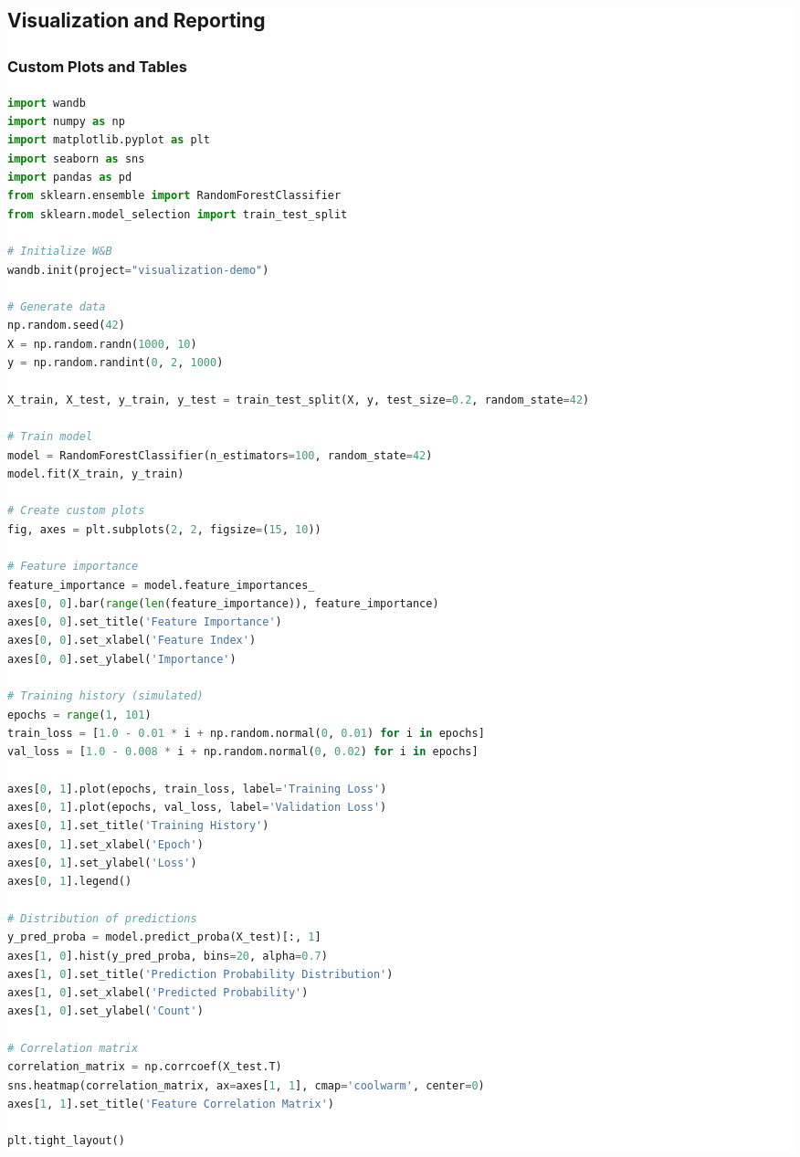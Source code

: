 ## Visualization and Reporting

### Custom Plots and Tables
```python
import wandb
import numpy as np
import matplotlib.pyplot as plt
import seaborn as sns
import pandas as pd
from sklearn.ensemble import RandomForestClassifier
from sklearn.model_selection import train_test_split

# Initialize W&B
wandb.init(project="visualization-demo")

# Generate data
np.random.seed(42)
X = np.random.randn(1000, 10)
y = np.random.randint(0, 2, 1000)

X_train, X_test, y_train, y_test = train_test_split(X, y, test_size=0.2, random_state=42)

# Train model
model = RandomForestClassifier(n_estimators=100, random_state=42)
model.fit(X_train, y_train)

# Create custom plots
fig, axes = plt.subplots(2, 2, figsize=(15, 10))

# Feature importance
feature_importance = model.feature_importances_
axes[0, 0].bar(range(len(feature_importance)), feature_importance)
axes[0, 0].set_title('Feature Importance')
axes[0, 0].set_xlabel('Feature Index')
axes[0, 0].set_ylabel('Importance')

# Training history (simulated)
epochs = range(1, 101)
train_loss = [1.0 - 0.01 * i + np.random.normal(0, 0.01) for i in epochs]
val_loss = [1.0 - 0.008 * i + np.random.normal(0, 0.02) for i in epochs]

axes[0, 1].plot(epochs, train_loss, label='Training Loss')
axes[0, 1].plot(epochs, val_loss, label='Validation Loss')
axes[0, 1].set_title('Training History')
axes[0, 1].set_xlabel('Epoch')
axes[0, 1].set_ylabel('Loss')
axes[0, 1].legend()

# Distribution of predictions
y_pred_proba = model.predict_proba(X_test)[:, 1]
axes[1, 0].hist(y_pred_proba, bins=20, alpha=0.7)
axes[1, 0].set_title('Prediction Probability Distribution')
axes[1, 0].set_xlabel('Predicted Probability')
axes[1, 0].set_ylabel('Count')

# Correlation matrix
correlation_matrix = np.corrcoef(X_test.T)
sns.heatmap(correlation_matrix, ax=axes[1, 1], cmap='coolwarm', center=0)
axes[1, 1].set_title('Feature Correlation Matrix')

plt.tight_layout()

```